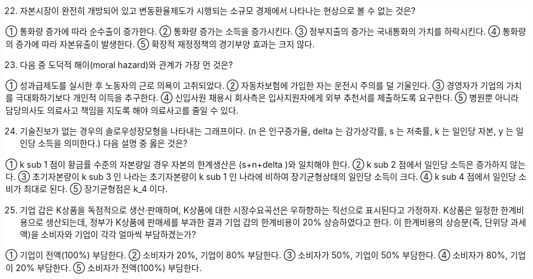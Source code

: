 
22. 자본시장이 완전히 개방되어 있고 변동환율제도가 시행되는 소규모 경제에서 나타나는 현상으로 볼 수 없는 것은? 

① 통화량 증가에 따라 순수출이 증가한다.
② 통화량 증가는 소득을 증가시킨다.
③ 정부지출의 증가는 국내통화의 가치를 하락시킨다.
④ 통화량의 증가에 따라 자본유출이 발생한다.
⑤ 확장적 재정정책의 경기부양 효과는 크지 않다.


23. 다음 중 도덕적 해이(moral hazard)와 관계가 가장 먼 것은?

① 성과급제도를 실시한 후 노동자의 근로 의욕이 고취되었다.
② 자동차보험에 가입한 자는 운전시 주의를 덜 기울인다.
③ 경영자가 기업의 가치를 극대화하기보다 개인적 이득을 추구한다.
④ 신입사원 채용시 회사측은 입사지원자에게 외부 추천서를 제출하도록 요구한다.
⑤ 병원뿐 아니라 담당의사도 의료사고 책임을 지도록 해야 의료사고를 줄일 수 있다.



24. 기술진보가 없는 경우의 솔로우성장모형을 나타내는 그래프이다. (n 은 인구증가율, delta 는 감가상각률, s 는 저축률, k 는 일인당 자본, y 는 일인당 소득을 의미한다.) 다음 설명 중 옳은 것은?



① k sub 1 점이 황금률 수준의 자본량일 경우 자본의 한계생산은 (s+n+delta )와 일치해야 한다. 
② k sub 2 점에서 일인당 소득은 증가하지 않는다. 
③ 초기자본량이 k sub 3 인 나라는 초기자본량이 k sub 1 인 나라에 비하여 장기균형상태의 일인당 소득이 크다.
④ k sub 4 점에서 일인당 소비가 최대로 된다.
⑤ 장기균형점은 k_4 이다.


25. 기업 갑은 K상품을 독점적으로 생산·판매하며, K상품에 대한 시장수요곡선은 우하향하는 직선으로 표시된다고 가정하자. K상품은 일정한 한계비용으로 생산되는데, 정부가 K상품에 판매세를 부과한 결과 기업 갑의 한계비용이 20% 상승하였다고 한다. 이 한계비용의 상승분(즉, 단위당 과세액)을 소비자와 기업이 각각 얼마씩 부담하겠는가?

① 기업이 전액(100%) 부담한다.
② 소비자가 20%, 기업이 80% 부담한다.
③ 소비자가 50%, 기업이 50% 부담한다.
④ 소비자가 80%, 기업이 20% 부담한다.
⑤ 소비자가 전액(100%) 부담한다.